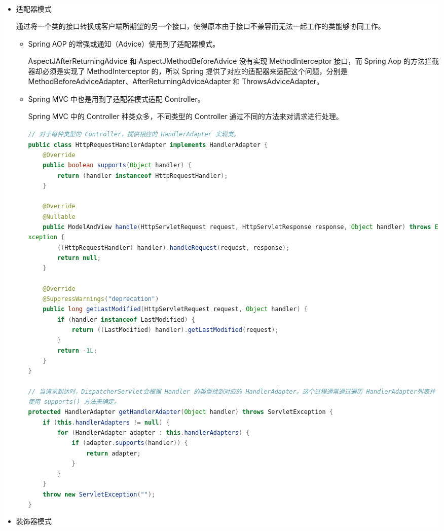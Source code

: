 - 适配器模式

  通过将一个类的接口转换成客户端所期望的另一个接口，使得原本由于接口不兼容而无法一起工作的类能够协同工作。
  
  - Spring AOP 的增强或通知（Advice）使用到了适配器模式。
  
    AspectJAfterReturningAdvice 和 AspectJMethodBeforeAdvice 没有实现 MethodInterceptor 接口，而 Spring Aop 的方法拦截器却必须是实现了 MethodInterceptor 的，所以 Spring 提供了对应的适配器来适配这个问题，分别是 MethodBeforeAdviceAdapter、AfterReturningAdviceAdapter 和 ThrowsAdviceAdapter。
  
  - Spring MVC 中也是用到了适配器模式适配 Controller。
  
    Spring MVC 中的 Controller 种类众多，不同类型的 Controller 通过不同的方法来对请求进行处理。
  
    ```java
    // 对于每种类型的 Controller，提供相应的 HandlerAdapter 实现类。
    public class HttpRequestHandlerAdapter implements HandlerAdapter {
        @Override
        public boolean supports(Object handler) {
            return (handler instanceof HttpRequestHandler);
        }
    
        @Override
        @Nullable
        public ModelAndView handle(HttpServletRequest request, HttpServletResponse response, Object handler) throws Exception {
            ((HttpRequestHandler) handler).handleRequest(request, response);
            return null;
        }
    
        @Override
        @SuppressWarnings("deprecation")
        public long getLastModified(HttpServletRequest request, Object handler) {
            if (handler instanceof LastModified) {
                return ((LastModified) handler).getLastModified(request);
            }
            return -1L;
        }
    }
    
    // 当请求到达时，DispatcherServlet会根据 Handler 的类型找到对应的 HandlerAdapter。这个过程通常通过遍历 HandlerAdapter列表并使用 supports() 方法来确定。
    protected HandlerAdapter getHandlerAdapter(Object handler) throws ServletException {
        if (this.handlerAdapters != null) {
            for (HandlerAdapter adapter : this.handlerAdapters) {
                if (adapter.supports(handler)) {
                    return adapter;
                }
            }
        }
        throw new ServletException("");
    }
    ```
  
- 装饰器模式
